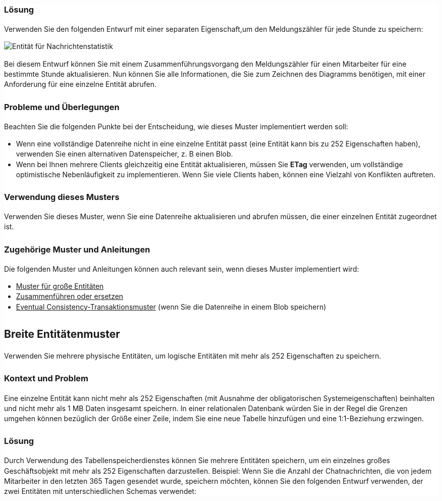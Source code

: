 ### <a name="solution"></a>Lösung
Verwenden Sie den folgenden Entwurf mit einer separaten Eigenschaft,um den Meldungszähler für jede Stunde zu speichern:  

![Entität für Nachrichtenstatistik](media/storage-table-design-guide/storage-table-design-IMAGE23.png)

Bei diesem Entwurf können Sie mit einem Zusammenführungsvorgang den Meldungszähler für einen Mitarbeiter für eine bestimmte Stunde aktualisieren. Nun können Sie alle Informationen, die Sie zum Zeichnen des Diagramms benötigen, mit einer Anforderung für eine einzelne Entität abrufen.  

### <a name="issues-and-considerations"></a>Probleme und Überlegungen
Beachten Sie die folgenden Punkte bei der Entscheidung, wie dieses Muster implementiert werden soll:  

* Wenn eine vollständige Datenreihe nicht in eine einzelne Entität passt (eine Entität kann bis zu 252 Eigenschaften haben), verwenden Sie einen alternativen Datenspeicher, z. B einen Blob.  
* Wenn bei Ihnen mehrere Clients gleichzeitig eine Entität aktualisieren, müssen Sie **ETag** verwenden, um vollständige optimistische Nebenläufigkeit zu implementieren. Wenn Sie viele Clients haben, können eine Vielzahl von Konflikten auftreten.  

### <a name="when-to-use-this-pattern"></a>Verwendung dieses Musters
Verwenden Sie dieses Muster, wenn Sie eine Datenreihe aktualisieren und abrufen müssen, die einer einzelnen Entität zugeordnet ist.  

### <a name="related-patterns-and-guidance"></a>Zugehörige Muster und Anleitungen
Die folgenden Muster und Anleitungen können auch relevant sein, wenn dieses Muster implementiert wird:  

* [Muster für große Entitäten](#large-entities-pattern)  
* [Zusammenführen oder ersetzen](#merge-or-replace)  
* [Eventual Consistency-Transaktionsmuster](#eventually-consistent-transactions-pattern) (wenn Sie die Datenreihe in einem Blob speichern)  

## <a name="wide-entities-pattern"></a>Breite Entitätenmuster
Verwenden Sie mehrere physische Entitäten, um logische Entitäten mit mehr als 252 Eigenschaften zu speichern.  

### <a name="context-and-problem"></a>Kontext und Problem
Eine einzelne Entität kann nicht mehr als 252 Eigenschaften (mit Ausnahme der obligatorischen Systemeigenschaften) beinhalten und nicht mehr als 1 MB Daten insgesamt speichern. In einer relationalen Datenbank würden Sie in der Regel die Grenzen umgehen können bezüglich der Größe einer Zeile, indem Sie eine neue Tabelle hinzufügen und eine 1:1-Beziehung erzwingen.  

### <a name="solution"></a>Lösung
Durch Verwendung des Tabellenspeicherdienstes können Sie mehrere Entitäten speichern, um ein einzelnes großes Geschäftsobjekt mit mehr als 252 Eigenschaften darzustellen. Beispiel: Wenn Sie die Anzahl der Chatnachrichten, die von jedem Mitarbeiter in den letzten 365 Tagen gesendet wurde, speichern möchten, können Sie den folgenden Entwurf verwenden, der zwei Entitäten mit unterschiedlichen Schemas verwendet:  
